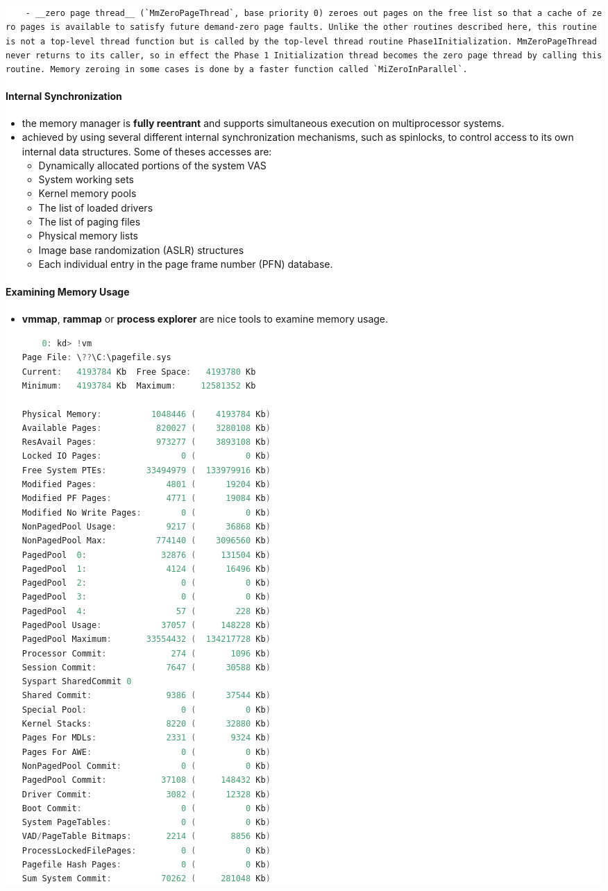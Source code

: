         - __zero page thread__ (`MmZeroPageThread`, base priority 0) zeroes out pages on the free list so that a cache of zero pages is available to satisfy future demand-zero page faults. Unlike the other routines described here, this routine is not a top-level thread function but is called by the top-level thread routine Phase1Initialization. MmZeroPageThread never returns to its caller, so in effect the Phase 1 Initialization thread becomes the zero page thread by calling this routine. Memory zeroing in some cases is done by a faster function called `MiZeroInParallel`.

#### Internal Synchronization

- the memory manager is __fully reentrant__ and supports simultaneous execution on multiprocessor systems.
- achieved by using several different internal synchronization mechanisms, such as spinlocks, to control access to its own internal data structures. Some of theses accesses are:
    - Dynamically allocated portions of the system VAS
    - System working sets
    - Kernel memory pools
    - The list of loaded drivers
    - The list of paging files
    - Physical memory lists
    - Image base randomization (ASLR) structures
    - Each individual entry in the page frame number (PFN) database.

#### Examining Memory Usage

- __vmmap__, __rammap__ or __process explorer__ are nice tools to examine memory usage.
    ```c
        0: kd> !vm
    Page File: \??\C:\pagefile.sys
    Current:   4193784 Kb  Free Space:   4193780 Kb
    Minimum:   4193784 Kb  Maximum:     12581352 Kb

    Physical Memory:          1048446 (    4193784 Kb)
    Available Pages:           820027 (    3280108 Kb)
    ResAvail Pages:            973277 (    3893108 Kb)
    Locked IO Pages:                0 (          0 Kb)
    Free System PTEs:        33494979 (  133979916 Kb)
    Modified Pages:              4801 (      19204 Kb)
    Modified PF Pages:           4771 (      19084 Kb)
    Modified No Write Pages:        0 (          0 Kb)
    NonPagedPool Usage:          9217 (      36868 Kb)
    NonPagedPool Max:          774140 (    3096560 Kb)
    PagedPool  0:               32876 (     131504 Kb)
    PagedPool  1:                4124 (      16496 Kb)
    PagedPool  2:                   0 (          0 Kb)
    PagedPool  3:                   0 (          0 Kb)
    PagedPool  4:                  57 (        228 Kb)
    PagedPool Usage:            37057 (     148228 Kb)
    PagedPool Maximum:       33554432 (  134217728 Kb)
    Processor Commit:             274 (       1096 Kb)
    Session Commit:              7647 (      30588 Kb)
    Syspart SharedCommit 0
    Shared Commit:               9386 (      37544 Kb)
    Special Pool:                   0 (          0 Kb)
    Kernel Stacks:               8220 (      32880 Kb)
    Pages For MDLs:              2331 (       9324 Kb)
    Pages For AWE:                  0 (          0 Kb)
    NonPagedPool Commit:            0 (          0 Kb)
    PagedPool Commit:           37108 (     148432 Kb)
    Driver Commit:               3082 (      12328 Kb)
    Boot Commit:                    0 (          0 Kb)
    System PageTables:              0 (          0 Kb)
    VAD/PageTable Bitmaps:       2214 (       8856 Kb)
    ProcessLockedFilePages:         0 (          0 Kb)
    Pagefile Hash Pages:            0 (          0 Kb)
    Sum System Commit:          70262 (     281048 Kb)